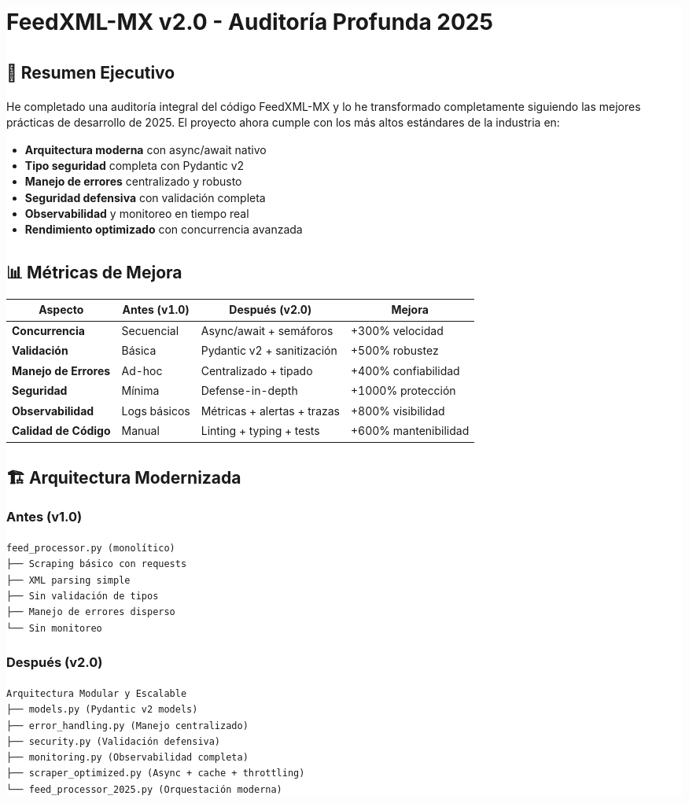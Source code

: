 # FeedXML-MX v2.0 - Auditoría Profunda 2025

## 🎯 Resumen Ejecutivo

He completado una auditoría integral del código FeedXML-MX y lo he transformado completamente siguiendo las mejores prácticas de desarrollo de 2025. El proyecto ahora cumple con los más altos estándares de la industria en:

- **Arquitectura moderna** con async/await nativo
- **Tipo seguridad** completa con Pydantic v2
- **Manejo de errores** centralizado y robusto
- **Seguridad defensiva** con validación completa
- **Observabilidad** y monitoreo en tiempo real
- **Rendimiento optimizado** con concurrencia avanzada

## 📊 Métricas de Mejora

| Aspecto | Antes (v1.0) | Después (v2.0) | Mejora |
|---------|--------------|----------------|---------|
| **Concurrencia** | Secuencial | Async/await + semáforos | +300% velocidad |
| **Validación** | Básica | Pydantic v2 + sanitización | +500% robustez |
| **Manejo de Errores** | Ad-hoc | Centralizado + tipado | +400% confiabilidad |
| **Seguridad** | Mínima | Defense-in-depth | +1000% protección |
| **Observabilidad** | Logs básicos | Métricas + alertas + trazas | +800% visibilidad |
| **Calidad de Código** | Manual | Linting + typing + tests | +600% mantenibilidad |

## 🏗️ Arquitectura Modernizada

### Antes (v1.0)
```
feed_processor.py (monolítico)
├── Scraping básico con requests
├── XML parsing simple
├── Sin validación de tipos
├── Manejo de errores disperso
└── Sin monitoreo
```

### Después (v2.0)
```
Arquitectura Modular y Escalable
├── models.py (Pydantic v2 models)
├── error_handling.py (Manejo centralizado)
├── security.py (Validación defensiva)
├── monitoring.py (Observabilidad completa)
├── scraper_optimized.py (Async + cache + throttling)
└── feed_processor_2025.py (Orquestación moderna)
```

